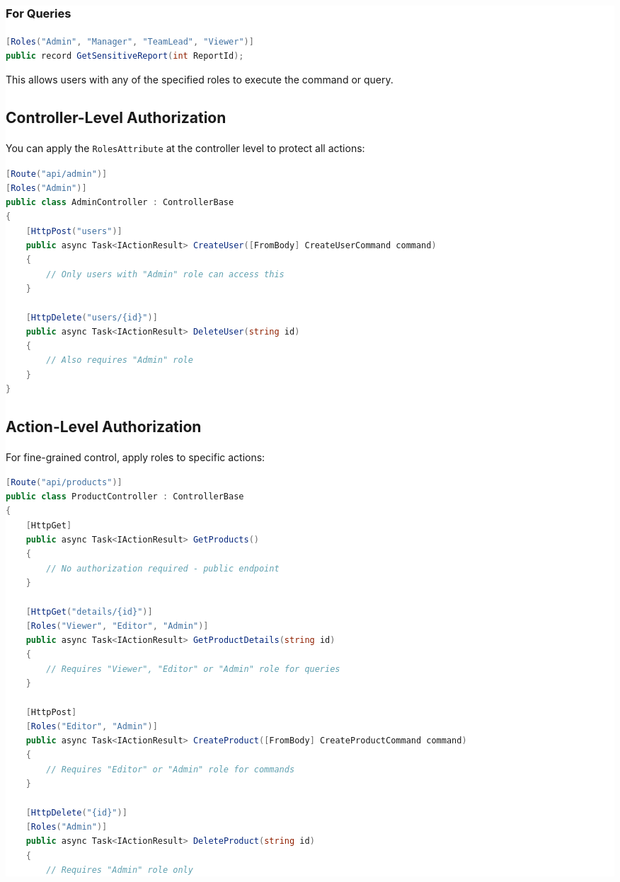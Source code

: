 ### For Queries

```csharp
[Roles("Admin", "Manager", "TeamLead", "Viewer")]
public record GetSensitiveReport(int ReportId);
```

This allows users with any of the specified roles to execute the command or query.

## Controller-Level Authorization

You can apply the `RolesAttribute` at the controller level to protect all actions:

```csharp
[Route("api/admin")]
[Roles("Admin")]
public class AdminController : ControllerBase
{
    [HttpPost("users")]
    public async Task<IActionResult> CreateUser([FromBody] CreateUserCommand command)
    {
        // Only users with "Admin" role can access this
    }
    
    [HttpDelete("users/{id}")]
    public async Task<IActionResult> DeleteUser(string id)
    {
        // Also requires "Admin" role
    }
}
```

## Action-Level Authorization

For fine-grained control, apply roles to specific actions:

```csharp
[Route("api/products")]
public class ProductController : ControllerBase
{
    [HttpGet]
    public async Task<IActionResult> GetProducts()
    {
        // No authorization required - public endpoint
    }
    
    [HttpGet("details/{id}")]
    [Roles("Viewer", "Editor", "Admin")]
    public async Task<IActionResult> GetProductDetails(string id)
    {
        // Requires "Viewer", "Editor" or "Admin" role for queries
    }
    
    [HttpPost]
    [Roles("Editor", "Admin")]
    public async Task<IActionResult> CreateProduct([FromBody] CreateProductCommand command)
    {
        // Requires "Editor" or "Admin" role for commands
    }
    
    [HttpDelete("{id}")]
    [Roles("Admin")]
    public async Task<IActionResult> DeleteProduct(string id)
    {
        // Requires "Admin" role only
```